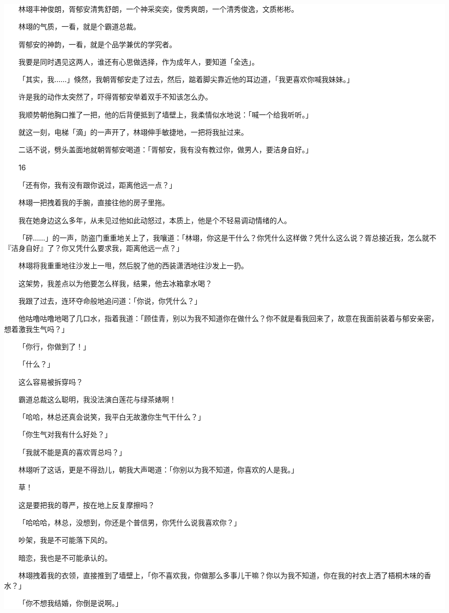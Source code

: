 &emsp;&emsp;林翊丰神俊朗，胥郁安清隽舒朗，一个神采奕奕，俊秀爽朗，一个清秀俊逸，文质彬彬。  
  
&emsp;&emsp;林翊的气质，一看，就是个霸道总裁。  
  
&emsp;&emsp;胥郁安的神韵，一看，就是个品学兼优的学究者。  
  
&emsp;&emsp;我要是同时遇见这两人，谁还有心思做选择，作为成年人，要知道「全选」。  
  
&emsp;&emsp;「其实，我……」倏然，我朝胥郁安走了过去，然后，踮着脚尖靠近他的耳边道，「我更喜欢你喊我妹妹。」  
  
&emsp;&emsp;许是我的动作太突然了，吓得胥郁安举着双手不知该怎么办。  
  
&emsp;&emsp;我顺势朝他胸口推了一把，他的后背便抵到了墙壁上，我柔情似水地说：「喊一个给我听听。」   
  
&emsp;&emsp;就这一刻，电梯「滴」的一声开了，林翊伸手敏捷地，一把将我扯过来。  
  
&emsp;&emsp;二话不说，劈头盖面地就朝胥郁安喝道：「胥郁安，我有没有教过你，做男人，要洁身自好。」  
  
&emsp;&emsp;16  
  
&emsp;&emsp;「还有你，我有没有跟你说过，距离他远一点？」  
  
&emsp;&emsp;林翊一把拽着我的手腕，直接往他的房子里拖。  
  
&emsp;&emsp;我在她身边这么多年，从未见过他如此动怒过，本质上，他是个不轻易调动情绪的人。  
  
&emsp;&emsp;「砰……」的一声，防盗门重重地关上了，我嚷道：「林翊，你这是干什么？你凭什么这样做？凭什么这么说？胥总接近我，怎么就不『洁身自好』了？你又凭什么要求我，距离他远一点？」  
  
&emsp;&emsp;林翊将我重重地往沙发上一甩，然后脱了他的西装潇洒地往沙发上一扔。  
  
&emsp;&emsp;这架势，我差点以为他要怎么样我，结果，他去冰箱拿水喝？  
  
&emsp;&emsp;我跟了过去，连环夺命般地追问道：「你说，你凭什么？」  
  
&emsp;&emsp;他咕噜咕噜地喝了几口水，指着我道：「顾佳青，别以为我不知道你在做什么？你不就是看我回来了，故意在我面前装着与郁安亲密，想着激我生气吗？」  
  
&emsp;&emsp;「你行，你做到了！」  
  
&emsp;&emsp;「什么？」  
  
&emsp;&emsp;这么容易被拆穿吗？  
  
&emsp;&emsp;霸道总裁这么聪明，我没法演白莲花与绿茶婊啊！  
  
&emsp;&emsp;「哈哈，林总还真会说笑，我平白无故激你生气干什么？」  
  
&emsp;&emsp;「你生气对我有什么好处？」  
  
&emsp;&emsp;「我就不能是真的喜欢胥总吗？」  
  
&emsp;&emsp;林翊听了这话，更是不得劲儿，朝我大声喝道：「你别以为我不知道，你喜欢的人是我。」  
  
&emsp;&emsp;草！  
  
&emsp;&emsp;这是要把我的尊严，按在地上反复摩擦吗？  
  
&emsp;&emsp;「哈哈哈，林总，没想到，你还是个普信男，你凭什么说我喜欢你？」  
  
&emsp;&emsp;吵架，我是不可能落下风的。  
  
&emsp;&emsp;暗恋，我也是不可能承认的。  
  
&emsp;&emsp;林翊拽着我的衣领，直接推到了墙壁上，「你不喜欢我，你做那么多事儿干嘛？你以为我不知道，你在我的衬衣上洒了梧桐木味的香水？」  
  
&emsp;&emsp;「你不想我结婚，你倒是说啊。」  
  